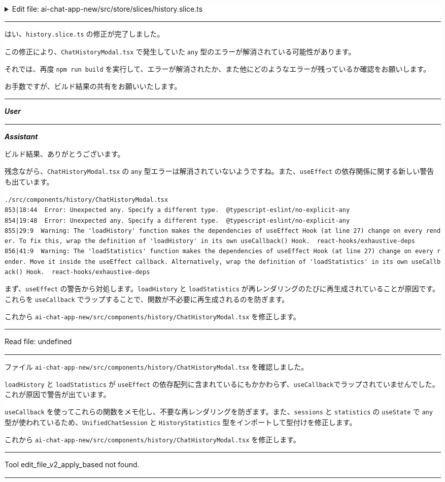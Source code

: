 <details><summary>Edit file: ai-chat-app-new/src/store/slices/history.slice.ts</summary></details>

---

</thought>はい、`history.slice.ts` の修正が完了しました。

この修正により、`ChatHistoryModal.tsx` で発生していた `any` 型のエラーが解消されている可能性があります。

それでは、再度 `npm run build` を実行して、エラーが解消されたか、また他にどのようなエラーが残っているか確認をお願いします。

お手数ですが、ビルド結果の共有をお願いいたします。

---

_**User**_



---

_**Assistant**_

</thought>ビルド結果、ありがとうございます。

残念ながら、`ChatHistoryModal.tsx` の `any` 型エラーは解消されていないようですね。また、`useEffect` の依存関係に関する新しい警告も出ています。

```
./src/components/history/ChatHistoryModal.tsx
853|18:44  Error: Unexpected any. Specify a different type.  @typescript-eslint/no-explicit-any
854|19:48  Error: Unexpected any. Specify a different type.  @typescript-eslint/no-explicit-any
855|29:9  Warning: The 'loadHistory' function makes the dependencies of useEffect Hook (at line 27) change on every render. To fix this, wrap the definition of 'loadHistory' in its own useCallback() Hook.  react-hooks/exhaustive-deps
856|41:9  Warning: The 'loadStatistics' function makes the dependencies of useEffect Hook (at line 27) change on every render. Move it inside the useEffect callback. Alternatively, wrap the definition of 'loadStatistics' in its own useCallback() Hook.  react-hooks/exhaustive-deps
```

まず、`useEffect` の警告から対処します。`loadHistory` と `loadStatistics` が再レンダリングのたびに再生成されていることが原因です。これらを `useCallback` でラップすることで、関数が不必要に再生成されるのを防ぎます。

これから `ai-chat-app-new/src/components/history/ChatHistoryModal.tsx` を修正します。

---

Read file: undefined

---

</thought>ファイル `ai-chat-app-new/src/components/history/ChatHistoryModal.tsx` を確認しました。

`loadHistory` と `loadStatistics` が `useEffect` の依存配列に含まれているにもかかわらず、`useCallback`でラップされていませんでした。これが原因で警告が出ています。

`useCallback` を使ってこれらの関数をメモ化し、不要な再レンダリングを防ぎます。また、`sessions` と `statistics` の `useState` で `any` 型が使われているため、`UnifiedChatSession` と `HistoryStatistics` 型をインポートして型付けを修正します。

これから `ai-chat-app-new/src/components/history/ChatHistoryModal.tsx` を修正します。

---

Tool edit_file_v2_apply_based not found.

---
